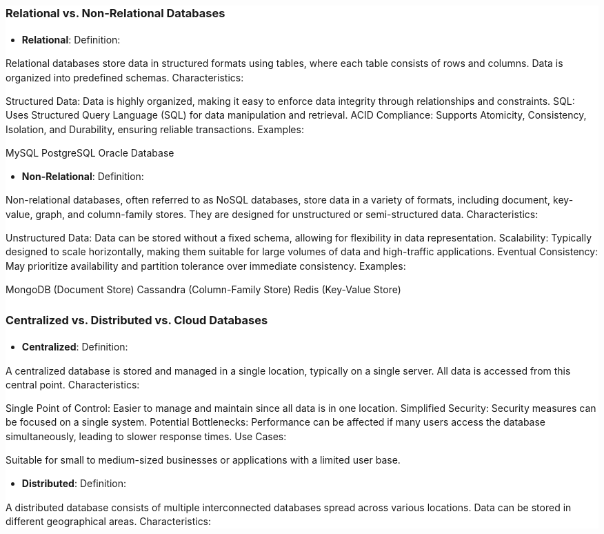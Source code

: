 ### Relational vs. Non-Relational Databases
- **Relational**: Definition:

Relational databases store data in structured formats using tables, where each table consists of rows and columns. Data is organized into predefined schemas.
Characteristics:

Structured Data: Data is highly organized, making it easy to enforce data integrity through relationships and constraints.
SQL: Uses Structured Query Language (SQL) for data manipulation and retrieval.
ACID Compliance: Supports Atomicity, Consistency, Isolation, and Durability, ensuring reliable transactions.
Examples:

MySQL
PostgreSQL
Oracle Database
- **Non-Relational**: Definition:

Non-relational databases, often referred to as NoSQL databases, store data in a variety of formats, including document, key-value, graph, and column-family stores. They are designed for unstructured or semi-structured data.
Characteristics:

Unstructured Data: Data can be stored without a fixed schema, allowing for flexibility in data representation.
Scalability: Typically designed to scale horizontally, making them suitable for large volumes of data and high-traffic applications.
Eventual Consistency: May prioritize availability and partition tolerance over immediate consistency.
Examples:

MongoDB (Document Store)
Cassandra (Column-Family Store)
Redis (Key-Value Store)

### Centralized vs. Distributed vs. Cloud Databases
- **Centralized**: Definition:

A centralized database is stored and managed in a single location, typically on a single server. All data is accessed from this central point.
Characteristics:

Single Point of Control: Easier to manage and maintain since all data is in one location.
Simplified Security: Security measures can be focused on a single system.
Potential Bottlenecks: Performance can be affected if many users access the database simultaneously, leading to slower response times.
Use Cases:

Suitable for small to medium-sized businesses or applications with a limited user base.
- **Distributed**: Definition:

A distributed database consists of multiple interconnected databases spread across various locations. Data can be stored in different geographical areas.
Characteristics:
